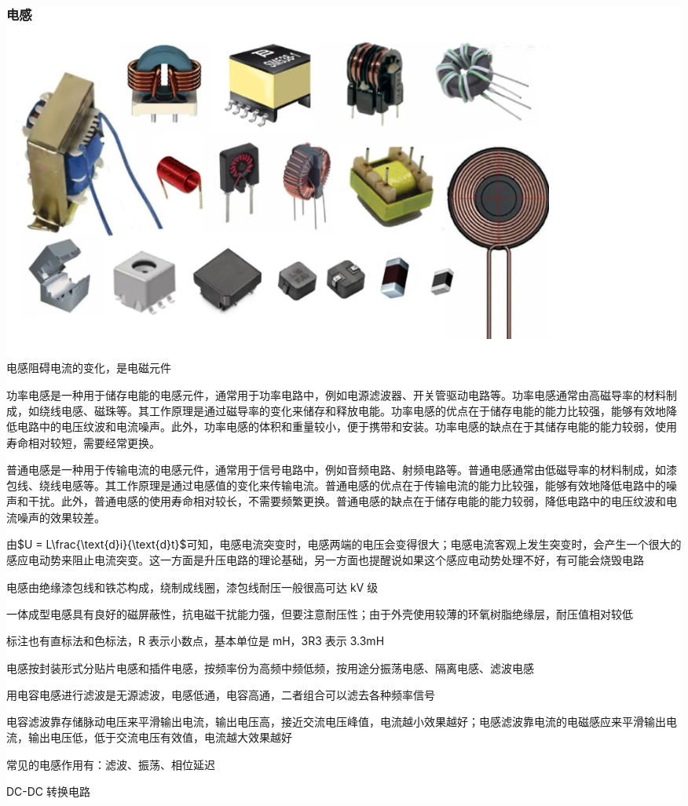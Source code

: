 ### 电感

![image-20250526203604381](../assets/post-pics/image-20250526203604381.png)

电感阻碍电流的变化，是电磁元件

功率电感是一种用于储存电能的电感元件，通常用于功率电路中，例如电源滤波器、开关管驱动电路等。功率电感通常由高磁导率的材料制成，如绕线电感、磁珠等。其工作原理是通过磁导率的变化来储存和释放电能。功率电感的优点在于储存电能的能力比较强，能够有效地降低电路中的电压纹波和电流噪声。此外，功率电感的体积和重量较小，便于携带和安装。功率电感的缺点在于其储存电能的能力较弱，使用寿命相对较短，需要经常更换。

普通电感是一种用于传输电流的电感元件，通常用于信号电路中，例如音频电路、射频电路等。普通电感通常由低磁导率的材料制成，如漆包线、绕线电感等。其工作原理是通过电感值的变化来传输电流。普通电感的优点在于传输电流的能力比较强，能够有效地降低电路中的噪声和干扰。此外，普通电感的使用寿命相对较长，不需要频繁更换。普通电感的缺点在于储存电能的能力较弱，降低电路中的电压纹波和电流噪声的效果较差。

由$U = L\frac{\text{d}i}{\text{d}t}$可知，电感电流突变时，电感两端的电压会变得很大；电感电流客观上发生突变时，会产生一个很大的感应电动势来阻止电流突变。这一方面是升压电路的理论基础，另一方面也提醒说如果这个感应电动势处理不好，有可能会烧毁电路

电感由绝缘漆包线和铁芯构成，绕制成线圈，漆包线耐压一般很高可达 kV 级

一体成型电感具有良好的磁屏蔽性，抗电磁干扰能力强，但要注意耐压性；由于外壳使用较薄的环氧树脂绝缘层，耐压值相对较低

标注也有直标法和色标法，R 表示小数点，基本单位是 mH，3R3 表示 3.3mH

电感按封装形式分贴片电感和插件电感，按频率份为高频中频低频，按用途分振荡电感、隔离电感、滤波电感

用电容电感进行滤波是无源滤波，电感低通，电容高通，二者组合可以滤去各种频率信号

电容滤波靠存储脉动电压来平滑输出电流，输出电压高，接近交流电压峰值，电流越小效果越好；电感滤波靠电流的电磁感应来平滑输出电流，输出电压低，低于交流电压有效值，电流越大效果越好

常见的电感作用有：滤波、振荡、相位延迟

DC-DC 转换电路
